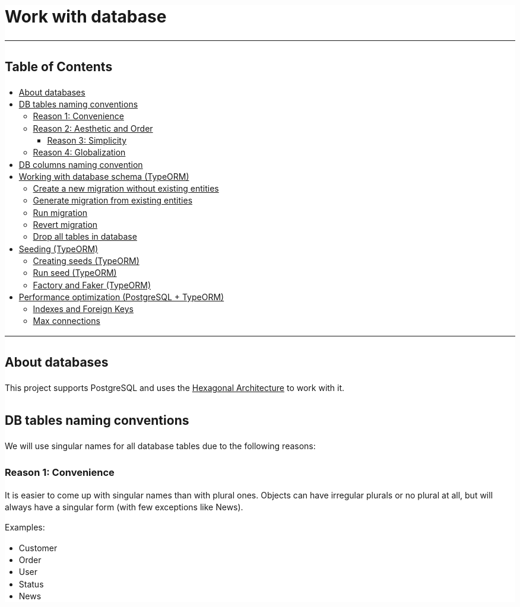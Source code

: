 # Work with database

---

## Table of Contents 

- [About databases](#about-databases)
- [DB tables naming conventions](#db-tables-naming-conventions)
  - [Reason 1: Convenience](#reason-1-convenience)
  - [Reason 2: Aesthetic and Order](#reason-2-aesthetic-and-order)
    - [Reason 3: Simplicity](#reason-3-simplicity)
  - [Reason 4: Globalization](#reason-4-globalization)
- [DB columns naming convention](#db-columns-naming-convention)
- [Working with database schema (TypeORM)](#working-with-database-schema-typeorm)
  - [Create a new migration without existing entities](#create-a-new-migration-without-existing-entities)
  - [Generate migration from existing entities](#generate-migration-from-existing-entities)
  - [Run migration](#run-migration)
  - [Revert migration](#revert-migration)
  - [Drop all tables in database](#drop-all-tables-in-database)
- [Seeding (TypeORM)](#seeding-typeorm)
  - [Creating seeds (TypeORM)](#creating-seeds-typeorm)
  - [Run seed (TypeORM)](#run-seed-typeorm)
  - [Factory and Faker (TypeORM)](#factory-and-faker-typeorm)
- [Performance optimization (PostgreSQL + TypeORM)](#performance-optimization-postgresql--typeorm)
  - [Indexes and Foreign Keys](#indexes-and-foreign-keys)
  - [Max connections](#max-connections)

---

## About databases

This project supports PostgreSQL and uses the [Hexagonal Architecture](architecture.md#hexagonal-architecture) to work with it.

## DB tables naming conventions

We will use singular names for all database tables due to the following reasons:

### Reason 1: Convenience

It is easier to come up with singular names than with plural ones. Objects can have irregular plurals or no plural at all, but will always have a singular form (with few exceptions like News).

Examples:

- Customer
- Order
- User
- Status
- News
